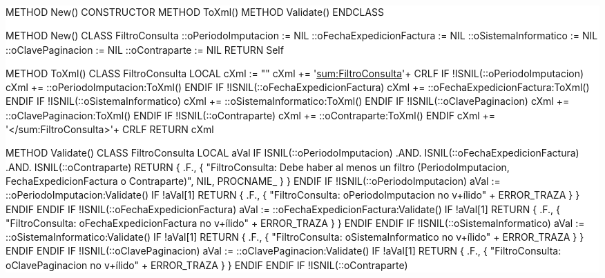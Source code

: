    METHOD New() CONSTRUCTOR
   METHOD ToXml()
   METHOD Validate()
ENDCLASS

METHOD New() CLASS FiltroConsulta
   ::oPeriodoImputacion := NIL
   ::oFechaExpedicionFactura := NIL
   ::oSistemaInformatico := NIL
   ::oClavePaginacion := NIL
   ::oContraparte := NIL
RETURN Self

METHOD ToXml() CLASS FiltroConsulta
   LOCAL cXml := ""
   cXml += '<sum:FiltroConsulta>'+ CRLF
   IF !ISNIL(::oPeriodoImputacion)
      cXml += ::oPeriodoImputacion:ToXml()
   ENDIF
   IF !ISNIL(::oFechaExpedicionFactura)
      cXml += ::oFechaExpedicionFactura:ToXml()
   ENDIF
   IF !ISNIL(::oSistemaInformatico)
      cXml += ::oSistemaInformatico:ToXml()
   ENDIF
   IF !ISNIL(::oClavePaginacion)
      cXml += ::oClavePaginacion:ToXml()
   ENDIF
   IF !ISNIL(::oContraparte)
      cXml += ::oContraparte:ToXml()
   ENDIF
   cXml += '</sum:FiltroConsulta>'+ CRLF
RETURN cXml

METHOD Validate() CLASS FiltroConsulta
   LOCAL aVal
   IF ISNIL(::oPeriodoImputacion) .AND. ISNIL(::oFechaExpedicionFactura) .AND. ISNIL(::oContraparte)
      RETURN { .F., { "FiltroConsulta: Debe haber al menos un filtro (PeriodoImputacion, FechaExpedicionFactura o Contraparte)", NIL, PROCNAME_ } }
   ENDIF
   IF !ISNIL(::oPeriodoImputacion)
      aVal := ::oPeriodoImputacion:Validate()
      IF !aVal[1]
         RETURN { .F., { "FiltroConsulta: oPeriodoImputacion no v+ílido" + ERROR_TRAZA } }
      ENDIF
   ENDIF
   IF !ISNIL(::oFechaExpedicionFactura)
      aVal := ::oFechaExpedicionFactura:Validate()
      IF !aVal[1]
         RETURN { .F., { "FiltroConsulta: oFechaExpedicionFactura no v+ílido" + ERROR_TRAZA } }
      ENDIF
   ENDIF
   IF !ISNIL(::oSistemaInformatico)
      aVal := ::oSistemaInformatico:Validate()
      IF !aVal[1]
         RETURN { .F., { "FiltroConsulta: oSistemaInformatico no v+ílido" + ERROR_TRAZA } }
      ENDIF
   ENDIF
   IF !ISNIL(::oClavePaginacion)
      aVal := ::oClavePaginacion:Validate()
      IF !aVal[1]
         RETURN { .F., { "FiltroConsulta: oClavePaginacion no v+ílido" + ERROR_TRAZA } }
      ENDIF
   ENDIF
   IF !ISNIL(::oContraparte)